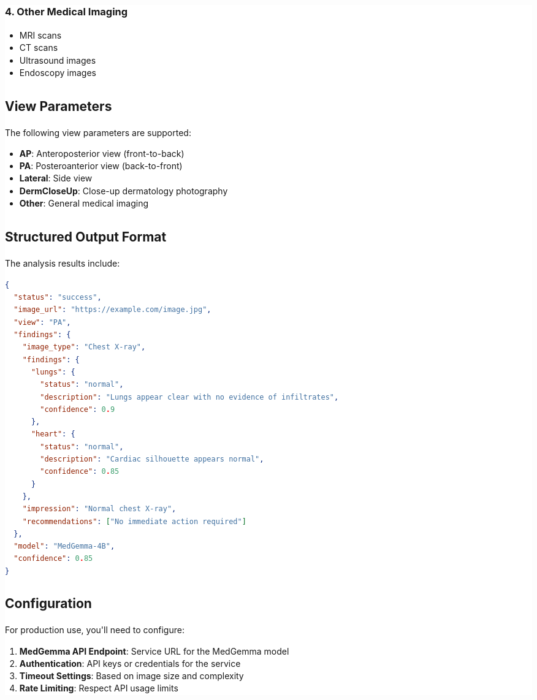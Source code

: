### 4. **Other Medical Imaging**
- MRI scans
- CT scans
- Ultrasound images
- Endoscopy images

## View Parameters

The following view parameters are supported:

- **AP**: Anteroposterior view (front-to-back)
- **PA**: Posteroanterior view (back-to-front)
- **Lateral**: Side view
- **DermCloseUp**: Close-up dermatology photography
- **Other**: General medical imaging

## Structured Output Format

The analysis results include:

```json
{
  "status": "success",
  "image_url": "https://example.com/image.jpg",
  "view": "PA",
  "findings": {
    "image_type": "Chest X-ray",
    "findings": {
      "lungs": {
        "status": "normal",
        "description": "Lungs appear clear with no evidence of infiltrates",
        "confidence": 0.9
      },
      "heart": {
        "status": "normal", 
        "description": "Cardiac silhouette appears normal",
        "confidence": 0.85
      }
    },
    "impression": "Normal chest X-ray",
    "recommendations": ["No immediate action required"]
  },
  "model": "MedGemma-4B",
  "confidence": 0.85
}
```

## Configuration

For production use, you'll need to configure:

1. **MedGemma API Endpoint**: Service URL for the MedGemma model
2. **Authentication**: API keys or credentials for the service
3. **Timeout Settings**: Based on image size and complexity
4. **Rate Limiting**: Respect API usage limits
